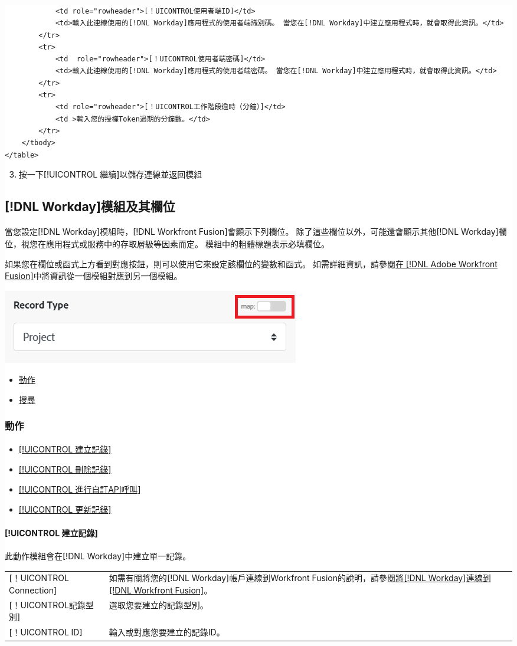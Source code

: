                 <td role="rowheader">[！UICONTROL使用者端ID]</td>
                <td>輸入此連線使用的[!DNL Workday]應用程式的使用者端識別碼。 當您在[!DNL Workday]中建立應用程式時，就會取得此資訊。</td>
            </tr>
            <tr>
                <td  role="rowheader">[！UICONTROL使用者端密碼]</td>
                <td>輸入此連線使用的[!DNL Workday]應用程式的使用者端密碼。 當您在[!DNL Workday]中建立應用程式時，就會取得此資訊。</td>
            </tr>
            <tr>
                <td role="rowheader">[！UICONTROL工作階段逾時（分鐘）]</td>
                <td >輸入您的授權Token過期的分鐘數。</td>
            </tr>
        </tbody>
    </table>


3. 按一下[!UICONTROL 繼續]以儲存連線並返回模組

## [!DNL Workday]模組及其欄位

當您設定[!DNL Workday]模組時，[!DNL Workfront Fusion]會顯示下列欄位。 除了這些欄位以外，可能還會顯示其他[!DNL Workday]欄位，視您在應用程式或服務中的存取層級等因素而定。 模組中的粗體標題表示必填欄位。

如果您在欄位或函式上方看到對應按鈕，則可以使用它來設定該欄位的變數和函式。 如需詳細資訊，請參閱[在 [!DNL Adobe Workfront Fusion]](../../workfront-fusion/mapping/map-information-between-modules.md)中將資訊從一個模組對應到另一個模組。

![](assets/map-toggle-350x74.png)

* [動作](#action)

* [搜尋](#search)


### 動作

* [[!UICONTROL 建立記錄]](#create-a-record)

* [[!UICONTROL 刪除記錄]](#delete-a-record)

* [[!UICONTROL 進行自訂API呼叫]](#make-a-custom-api-call)

* [[!UICONTROL 更新記錄]](#update-a-record)


#### [!UICONTROL 建立記錄]

此動作模組會在[!DNL Workday]中建立單一記錄。

<table style="table-layout:auto"> 
    <col/>
    <col/>
    <tbody>
        <tr>
            <td role="rowheader">[！UICONTROL Connection]</td>
            <td>如需有關將您的[!DNL Workday]帳戶連線到Workfront Fusion的說明，請參閱<a href="#Connect" class="MCXref xre[!DNL ]f" >將[!DNL Workday]連線到[!DNL Workfront Fusion]</a>。</td>
        </tr>
        <tr>
            <td  role="rowheader">[！UICONTROL記錄型別]</td>
            <td>選取您要建立的記錄型別。</td>
        </tr>
        <tr>
            <td role="rowheader">[！UICONTROL ID] </td>
            <td>輸入或對應您要建立的記錄ID。</td>